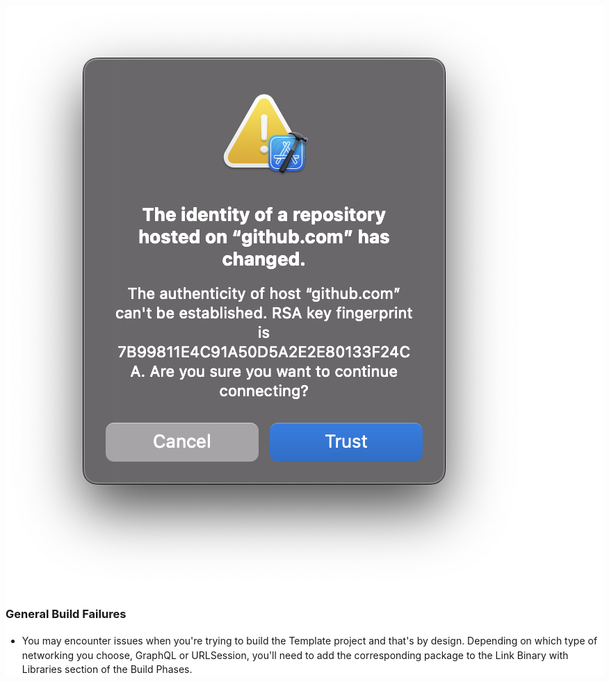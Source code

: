   ![SSH Fingerprint Resolution](./README-images/SSH-Fingerprint-Error-2.png)

### General Build Failures

- You may encounter issues when you're trying to build the Template project and that's by design. Depending on which type of networking you choose, GraphQL or URLSession, you'll need to add the corresponding package to the Link Binary with Libraries section of the Build Phases.
